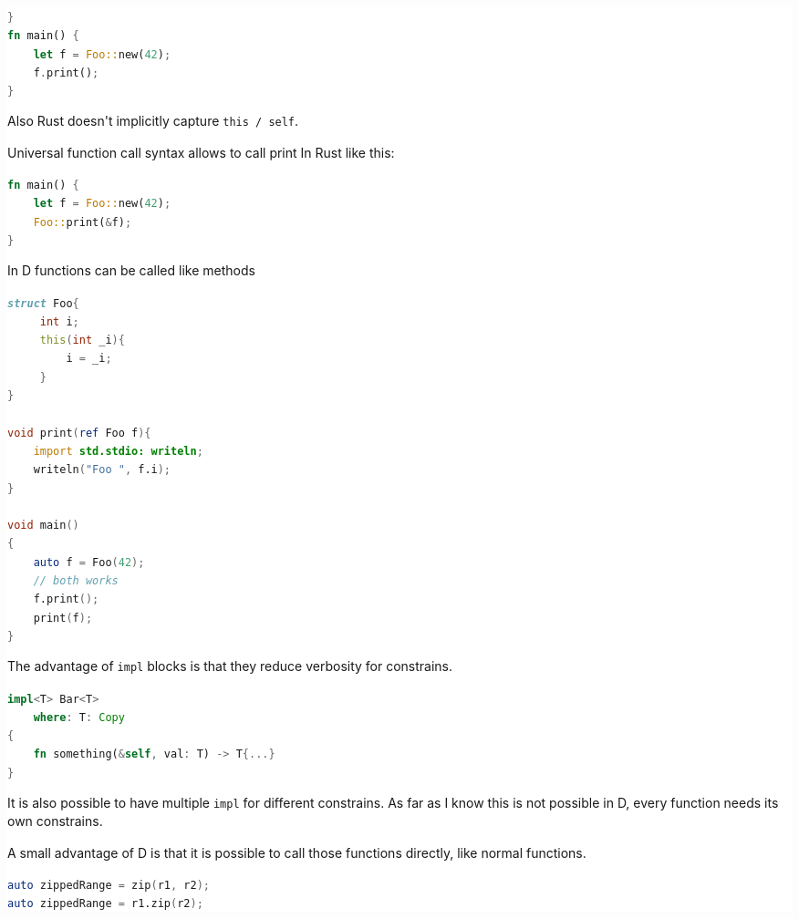 ```Rust
}
fn main() {
    let f = Foo::new(42);
    f.print();
}
```

Also Rust doesn't implicitly capture `this / self`.

Universal function call syntax allows to call print In Rust like this:

```Rust
fn main() {
    let f = Foo::new(42);
    Foo::print(&f);
}
```
In D functions can be called like methods
```D
struct Foo{
     int i;
     this(int _i){
         i = _i;
     }
}

void print(ref Foo f){
    import std.stdio: writeln;
    writeln("Foo ", f.i);
}

void main()
{
    auto f = Foo(42);
    // both works
    f.print();
    print(f);
}
```

The advantage of `impl` blocks is that they reduce verbosity for constrains.

```Rust
impl<T> Bar<T>
    where: T: Copy
{
    fn something(&self, val: T) -> T{...}
}
```
It is also possible to have multiple `impl` for different constrains. As far as I know this is not possible in D, every function needs its own constrains.

A small advantage of D is that it is possible to call those functions directly, like normal functions.
```D
auto zippedRange = zip(r1, r2);
auto zippedRange = r1.zip(r2);
```
